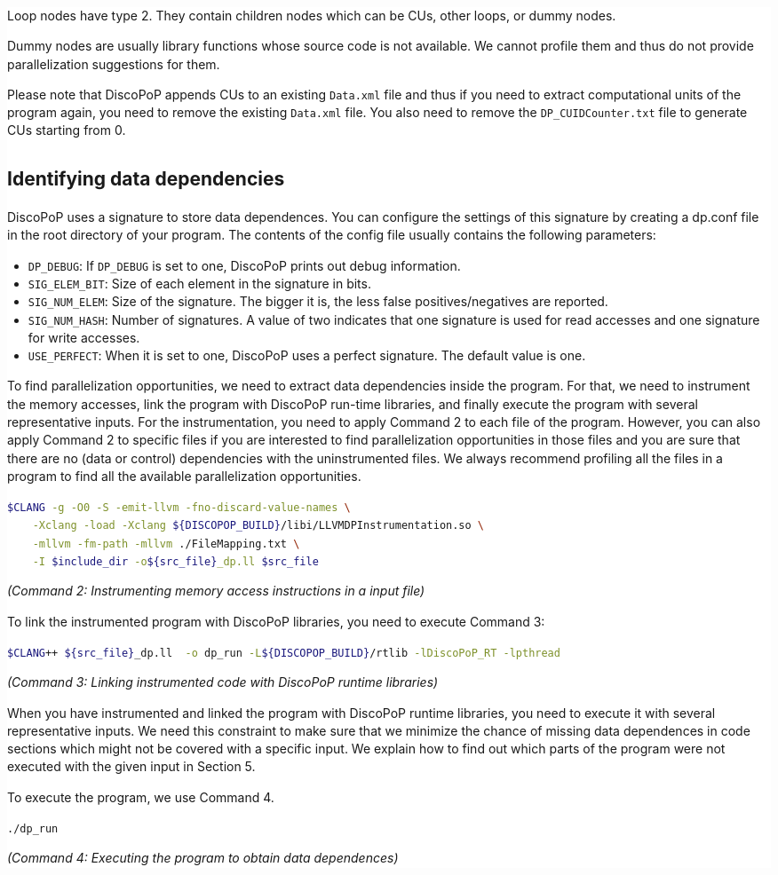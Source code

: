 Loop nodes have type 2. They contain children nodes which can be CUs, other loops, or dummy nodes.

Dummy nodes are usually library functions whose source code is not available. We cannot profile them and thus do not provide parallelization suggestions for them. 

Please note that DiscoPoP appends CUs to an existing `Data.xml` file and thus if you need to extract computational units of the program again, you need to remove the existing `Data.xml` file. You also need to remove the `DP_CUIDCounter.txt` file to generate CUs starting from 0.

## Identifying data dependencies 

DiscoPoP uses a signature to store data dependences. You can configure the settings of this signature by creating a dp.conf file in the root directory of your program. The contents of the config file usually contains the following parameters:

- `DP_DEBUG`: If `DP_DEBUG` is set to one, DiscoPoP prints out debug information.
- `SIG_ELEM_BIT`: Size of each element in the signature in bits. 
- `SIG_NUM_ELEM`: Size of the signature. The bigger it is, the less false positives/negatives are reported.
- `SIG_NUM_HASH`: Number of signatures. A value of two indicates that one signature is used for read accesses and one signature for write accesses.
- `USE_PERFECT`: When it is set to one, DiscoPoP uses a perfect signature. The default value is one.

To find parallelization opportunities, we need to extract data dependencies inside the program. For that, we need to instrument the memory accesses, link the program with DiscoPoP run-time libraries, and finally execute the program with several representative inputs. For the instrumentation, you need to apply Command 2 to each file of the program. However, you can also apply Command 2 to specific files if you are interested to find parallelization opportunities in those files and you are sure that there are no (data or control) dependencies with the uninstrumented files. We always recommend profiling all the files in a program to find all the available parallelization opportunities. 

```sh
$CLANG -g -O0 -S -emit-llvm -fno-discard-value-names \
    -Xclang -load -Xclang ${DISCOPOP_BUILD}/libi/LLVMDPInstrumentation.so \
    -mllvm -fm-path -mllvm ./FileMapping.txt \
    -I $include_dir -o${src_file}_dp.ll $src_file
```
*(Command 2: Instrumenting memory access instructions in a input file)*

To link the instrumented program with DiscoPoP libraries, you need to execute Command 3:

```sh
$CLANG++ ${src_file}_dp.ll  -o dp_run -L${DISCOPOP_BUILD}/rtlib -lDiscoPoP_RT -lpthread
```
*(Command 3: Linking instrumented code with DiscoPoP runtime libraries)*

When you have instrumented and linked the program with DiscoPoP runtime libraries, you need to execute it with several representative inputs. We need this constraint to make sure that we minimize the chance of missing data dependences in code sections which might not be covered with a specific input. We explain how to find out which parts of the program were not executed with the given input in Section 5.

To execute the program, we use Command 4.

```sh
./dp_run
```
*(Command 4: Executing the program to obtain data dependences)*
